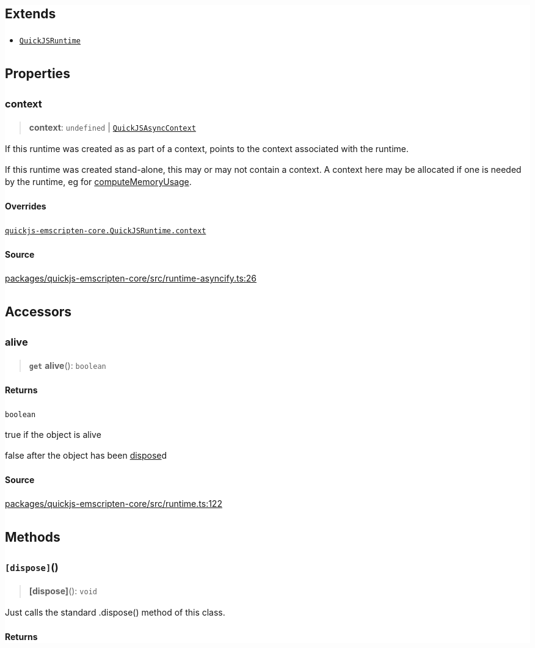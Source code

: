 ## Extends

- [`QuickJSRuntime`](QuickJSRuntime.md)

## Properties

### context

> **context**: `undefined` \| [`QuickJSAsyncContext`](QuickJSAsyncContext.md)

If this runtime was created as as part of a context, points to the context
associated with the runtime.

If this runtime was created stand-alone, this may or may not contain a context.
A context here may be allocated if one is needed by the runtime, eg for [computeMemoryUsage](QuickJSAsyncRuntime.md#computememoryusage).

#### Overrides

[`quickjs-emscripten-core.QuickJSRuntime.context`](QuickJSRuntime.md#context)

#### Source

[packages/quickjs-emscripten-core/src/runtime-asyncify.ts:26](https://github.com/justjake/quickjs-emscripten/blob/main/packages/quickjs-emscripten-core/src/runtime-asyncify.ts#L26)

## Accessors

### alive

> **`get`** **alive**(): `boolean`

#### Returns

`boolean`

true if the object is alive

false after the object has been [dispose](QuickJSAsyncRuntime.md#dispose-1)d

#### Source

[packages/quickjs-emscripten-core/src/runtime.ts:122](https://github.com/justjake/quickjs-emscripten/blob/main/packages/quickjs-emscripten-core/src/runtime.ts#L122)

## Methods

### `[dispose]`()

> **[dispose]**(): `void`

Just calls the standard .dispose() method of this class.

#### Returns
